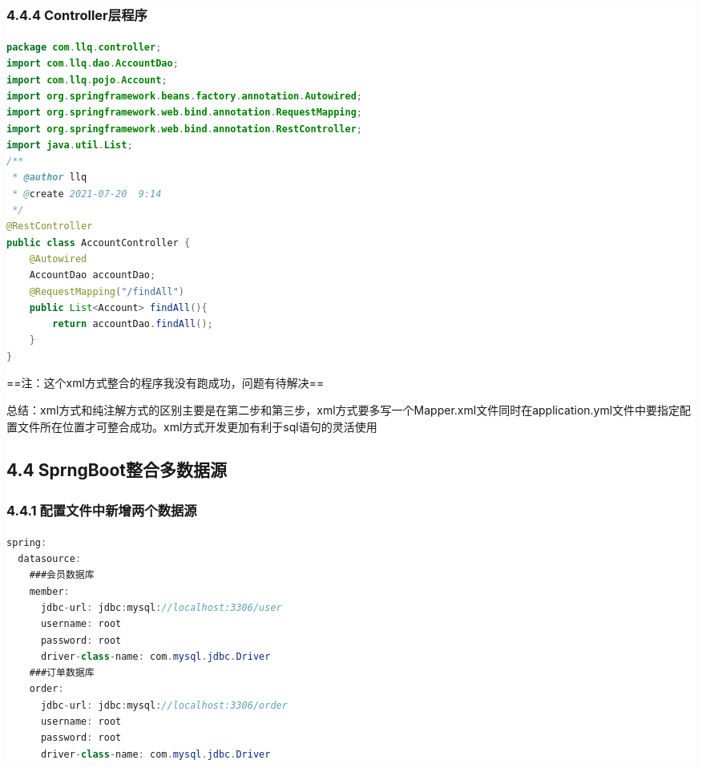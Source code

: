 ### 4.4.4 Controller层程序

```java
package com.llq.controller;
import com.llq.dao.AccountDao;
import com.llq.pojo.Account;
import org.springframework.beans.factory.annotation.Autowired;
import org.springframework.web.bind.annotation.RequestMapping;
import org.springframework.web.bind.annotation.RestController;
import java.util.List;
/**
 * @author llq
 * @create 2021-07-20  9:14
 */
@RestController
public class AccountController {
    @Autowired
    AccountDao accountDao;
    @RequestMapping("/findAll")
    public List<Account> findAll(){
        return accountDao.findAll();
    }
}

```

==注：这个xml方式整合的程序我没有跑成功，问题有待解决==

总结：xml方式和纯注解方式的区别主要是在第二步和第三步，xml方式要多写一个Mapper.xml文件同时在application.yml文件中要指定配置文件所在位置才可整合成功。xml方式开发更加有利于sql语句的灵活使用

## 4.4 SprngBoot整合多数据源

### 4.4.1 配置文件中新增两个数据源

  ```java
  spring:
    datasource:
      ###会员数据库
      member:
        jdbc-url: jdbc:mysql://localhost:3306/user
        username: root
        password: root
        driver-class-name: com.mysql.jdbc.Driver
      ###订单数据库
      order:
        jdbc-url: jdbc:mysql://localhost:3306/order
        username: root
        password: root
        driver-class-name: com.mysql.jdbc.Driver
  
  ```
